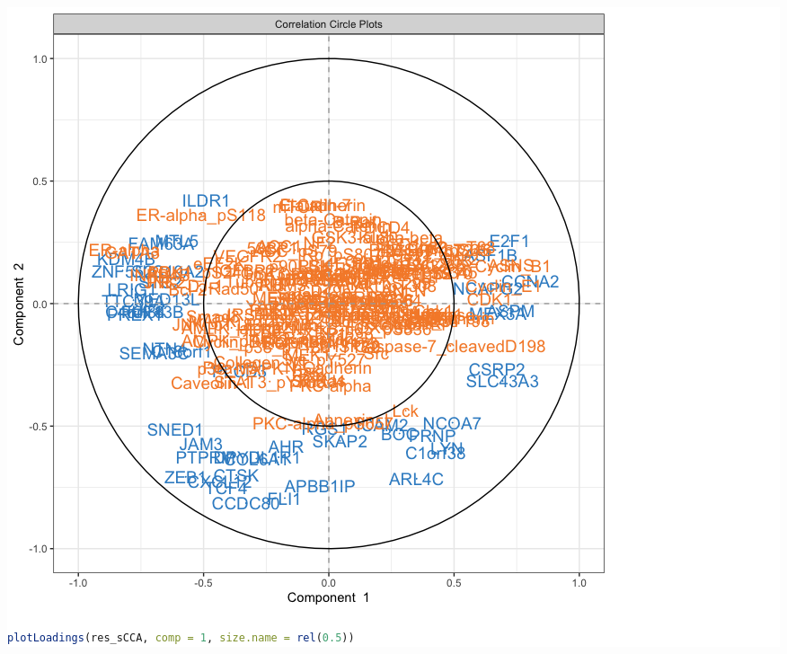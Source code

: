 ![](RDA-PLS_files/figure-gfm/unnamed-chunk-23-2.png)

``` r
plotLoadings(res_sCCA, comp = 1, size.name = rel(0.5))
```

